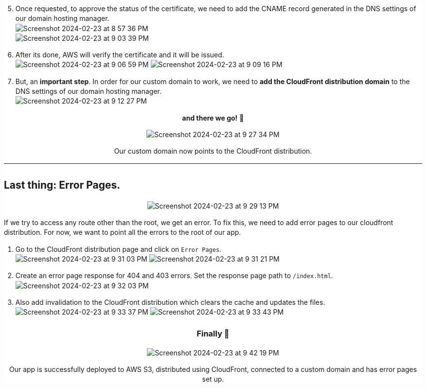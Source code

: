 5. Once requested, to approve the status of the certificate, we need to add the CNAME record generated in the DNS settings of our domain hosting manager.<br>
   <img width="500" alt="Screenshot 2024-02-23 at 8 57 36 PM" src="https://github.com/its-id/100x-Cohort-Programs/assets/60315832/afc560ce-7083-4e62-8029-4372cb1aeec8"><br>
   <img width="500" alt="Screenshot 2024-02-23 at 9 03 39 PM" src="https://github.com/its-id/100x-Cohort-Programs/assets/60315832/f59d6ac8-721c-443c-8c51-9b085a48939c">

6. After its done, AWS will verify the certificate and it will be issued.<br>
   <img width="500" alt="Screenshot 2024-02-23 at 9 06 59 PM" src="https://github.com/its-id/100x-Cohort-Programs/assets/60315832/9dbf922b-c060-4506-998a-acf5b3103b9d">
   <img width="500" alt="Screenshot 2024-02-23 at 9 09 16 PM" src="https://github.com/its-id/100x-Cohort-Programs/assets/60315832/e155a799-8288-4f4a-b55f-aa9eb15f9b0f">

7. But, an **important step**. In order for our custom domain to work, we need to **add the CloudFront distribution domain** to the DNS settings of our domain hosting manager.<br>
   <img width="500" alt="Screenshot 2024-02-23 at 9 12 27 PM" src="https://github.com/its-id/100x-Cohort-Programs/assets/60315832/7ace1ac8-cd85-476e-a08d-e48a69777276">

<p align="center"><b>and there we go!</b> 🎉</p>

<p align="center"><img width="500" alt="Screenshot 2024-02-23 at 9 27 34 PM" src="https://github.com/its-id/100x-Cohort-Programs/assets/60315832/95a73dfb-9381-4628-b8ef-72850e8ea945">
</p>

<p align="center">Our custom domain now points to the CloudFront distribution.
</p>

<hr />

## Last thing: Error Pages.

<p align="center"><img width="500" alt="Screenshot 2024-02-23 at 9 29 13 PM" src="https://github.com/its-id/100x-Cohort-Programs/assets/60315832/ad56bda1-c854-45f8-af9c-ad0ff5d7a569"></p>
If we try to access any route other than the root, we get an error. To fix this, we need to add error pages to our cloudfront distribution. For now, we want to point all the errors to the root of our app.

1. Go to the CloudFront distribution page and click on `Error Pages`.<br>
   <img width="500" alt="Screenshot 2024-02-23 at 9 31 03 PM" src="https://github.com/its-id/100x-Cohort-Programs/assets/60315832/c4f9aac4-9dc1-4e1f-bc6c-bbbe392f1c03">
   <img width="500" alt="Screenshot 2024-02-23 at 9 31 21 PM" src="https://github.com/its-id/100x-Cohort-Programs/assets/60315832/fe521f56-25bc-4d52-b817-88d7d6b36c32">

2. Create an error page response for 404 and 403 errors. Set the response page path to `/index.html`.<br>
   <img width="500" alt="Screenshot 2024-02-23 at 9 32 03 PM" src="https://github.com/its-id/100x-Cohort-Programs/assets/60315832/ecafb78e-11c4-43e7-ab02-5de3720b76f5">

3. Also add invalidation to the CloudFront distribution which clears the cache and updates the files.<br>
   <img width="500" alt="Screenshot 2024-02-23 at 9 33 37 PM" src="https://github.com/its-id/100x-Cohort-Programs/assets/60315832/1d6815a3-8de1-4615-ab16-af70832af118">
   <img width="500" alt="Screenshot 2024-02-23 at 9 33 43 PM" src="https://github.com/its-id/100x-Cohort-Programs/assets/60315832/51223817-1db3-4ff8-bcd3-3d10293c54e7">
   
### <p align="center">Finally 🎉</p>
<p align="center">
   <img width="500" alt="Screenshot 2024-02-23 at 9 42 19 PM" src="https://github.com/its-id/100x-Cohort-Programs/assets/60315832/fa84756d-65c5-44e4-97b1-cc4fd6e6ef42">
</p>
<p align="center">Our app is successfully deployed to AWS S3, distributed using CloudFront, connected to a custom domain and has error pages set up.
</p>

